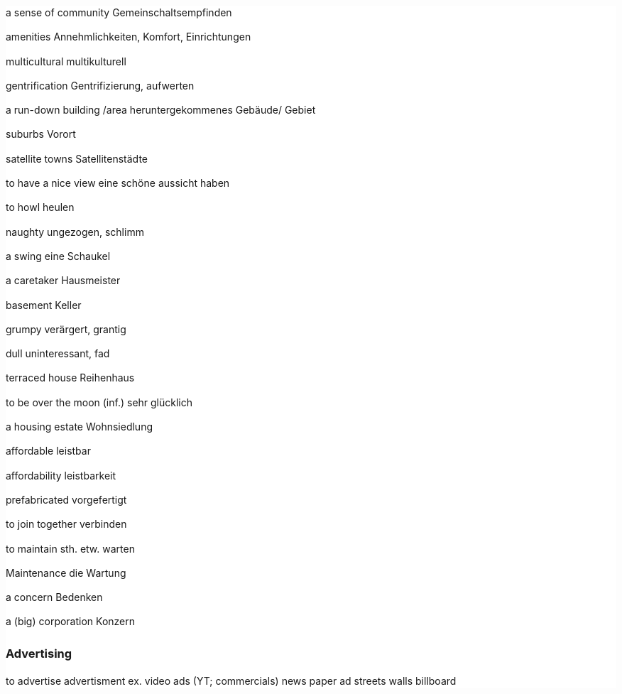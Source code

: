 a sense of community Gemeinschaltsempfinden

amenities Annehmlichkeiten, Komfort, Einrichtungen

multicultural multikulturell

gentrification Gentrifizierung, aufwerten

a run-down building /area heruntergekommenes Gebäude/ Gebiet

suburbs Vorort

satellite towns Satellitenstädte

to have a nice view eine schöne aussicht haben

to howl heulen

naughty ungezogen, schlimm

a swing eine Schaukel

a caretaker Hausmeister

basement Keller

grumpy verärgert, grantig

dull uninteressant, fad

terraced house Reihenhaus

to be over the moon (inf.) sehr glücklich

a housing estate Wohnsiedlung

affordable leistbar

affordability leistbarkeit

prefabricated vorgefertigt

to join together verbinden

to maintain sth. etw. warten

Maintenance die Wartung

a concern Bedenken

a (big) corporation Konzern



### Advertising
to advertise
advertisment
ex. video ads (YT; commercials)
	news paper ad
	streets
	walls
	billboard
